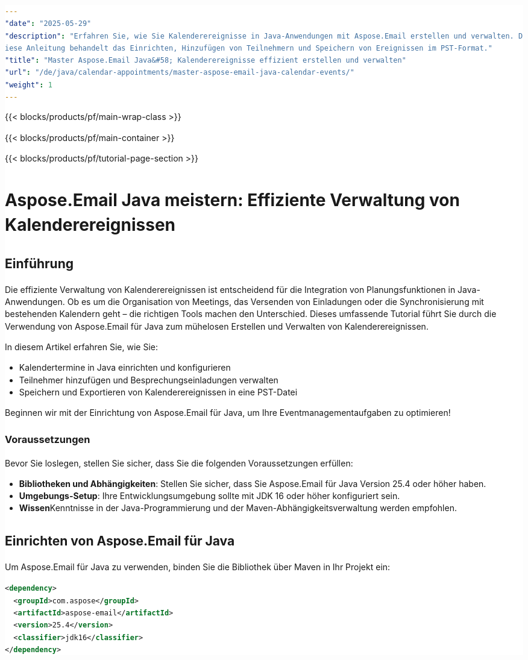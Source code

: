 ```yaml
---
"date": "2025-05-29"
"description": "Erfahren Sie, wie Sie Kalenderereignisse in Java-Anwendungen mit Aspose.Email erstellen und verwalten. Diese Anleitung behandelt das Einrichten, Hinzufügen von Teilnehmern und Speichern von Ereignissen im PST-Format."
"title": "Master Aspose.Email Java&#58; Kalenderereignisse effizient erstellen und verwalten"
"url": "/de/java/calendar-appointments/master-aspose-email-java-calendar-events/"
"weight": 1
---
```


{{< blocks/products/pf/main-wrap-class >}}

{{< blocks/products/pf/main-container >}}

{{< blocks/products/pf/tutorial-page-section >}}
# Aspose.Email Java meistern: Effiziente Verwaltung von Kalenderereignissen

## Einführung
Die effiziente Verwaltung von Kalenderereignissen ist entscheidend für die Integration von Planungsfunktionen in Java-Anwendungen. Ob es um die Organisation von Meetings, das Versenden von Einladungen oder die Synchronisierung mit bestehenden Kalendern geht – die richtigen Tools machen den Unterschied. Dieses umfassende Tutorial führt Sie durch die Verwendung von Aspose.Email für Java zum mühelosen Erstellen und Verwalten von Kalenderereignissen.

In diesem Artikel erfahren Sie, wie Sie:
- Kalendertermine in Java einrichten und konfigurieren
- Teilnehmer hinzufügen und Besprechungseinladungen verwalten
- Speichern und Exportieren von Kalenderereignissen in eine PST-Datei

Beginnen wir mit der Einrichtung von Aspose.Email für Java, um Ihre Eventmanagementaufgaben zu optimieren!

### Voraussetzungen
Bevor Sie loslegen, stellen Sie sicher, dass Sie die folgenden Voraussetzungen erfüllen:

- **Bibliotheken und Abhängigkeiten**: Stellen Sie sicher, dass Sie Aspose.Email für Java Version 25.4 oder höher haben.
- **Umgebungs-Setup**: Ihre Entwicklungsumgebung sollte mit JDK 16 oder höher konfiguriert sein.
- **Wissen**Kenntnisse in der Java-Programmierung und der Maven-Abhängigkeitsverwaltung werden empfohlen.

## Einrichten von Aspose.Email für Java

Um Aspose.Email für Java zu verwenden, binden Sie die Bibliothek über Maven in Ihr Projekt ein:

```xml
<dependency>
  <groupId>com.aspose</groupId>
  <artifactId>aspose-email</artifactId>
  <version>25.4</version>
  <classifier>jdk16</classifier>
</dependency>
```
